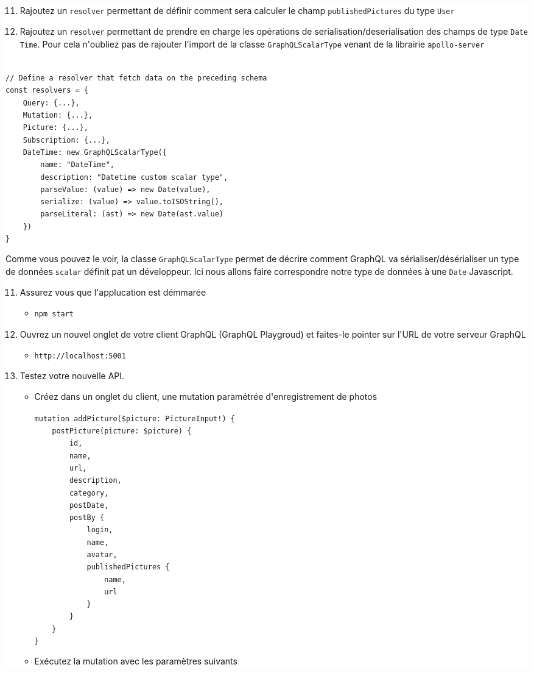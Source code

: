 11.	Rajoutez un `resolver` permettant de définir comment sera calculer le champ `publishedPictures` du type `User`

7.	Rajoutez un `resolver` permettant de prendre en charge les opérations de serialisation/deserialisation des champs de type `DateTime`. Pour cela n'oubliez pas de rajouter l'import de la classe `GraphQLScalarType` venant de la librairie `apollo-server`
```

// Define a resolver that fetch data on the preceding schema
const resolvers = {
    Query: {...},
    Mutation: {...},
    Picture: {...},
    Subscription: {...},
    DateTime: new GraphQLScalarType({
        name: "DateTime",
        description: "Datetime custom scalar type",
        parseValue: (value) => new Date(value),
        serialize: (value) => value.toISOString(),
        parseLiteral: (ast) => new Date(ast.value)
    })
}

```
Comme vous pouvez le voir, la classe `GraphQLScalarType` permet de décrire comment GraphQL va sérialiser/désérialiser un type de données `scalar` définit pat un développeur. Ici nous allons faire correspondre notre type de données à une `Date` Javascript.

11. Assurez vous que l'applucation est démmarée

    *   `npm start`

12.	Ouvrez un nouvel onglet de votre client GraphQL (GraphQL Playgroud) et faites-le pointer sur l'URL de votre serveur GraphQL

	*	`http://localhost:5001`

13.	Testez votre nouvelle API.

	*	Créez dans un onglet du client, une mutation paramétrée d'enregistrement de photos

		```
		mutation addPicture($picture: PictureInput!) {
			postPicture(picture: $picture) {
				id,
				name,
				url,
				description,
				category,
				postDate,
				postBy {
					login,
					name,
					avatar,
					publishedPictures {
						name,
						url
					}
				}
			}
		}
		```
	*	Exécutez la mutation avec les paramètres suivants
